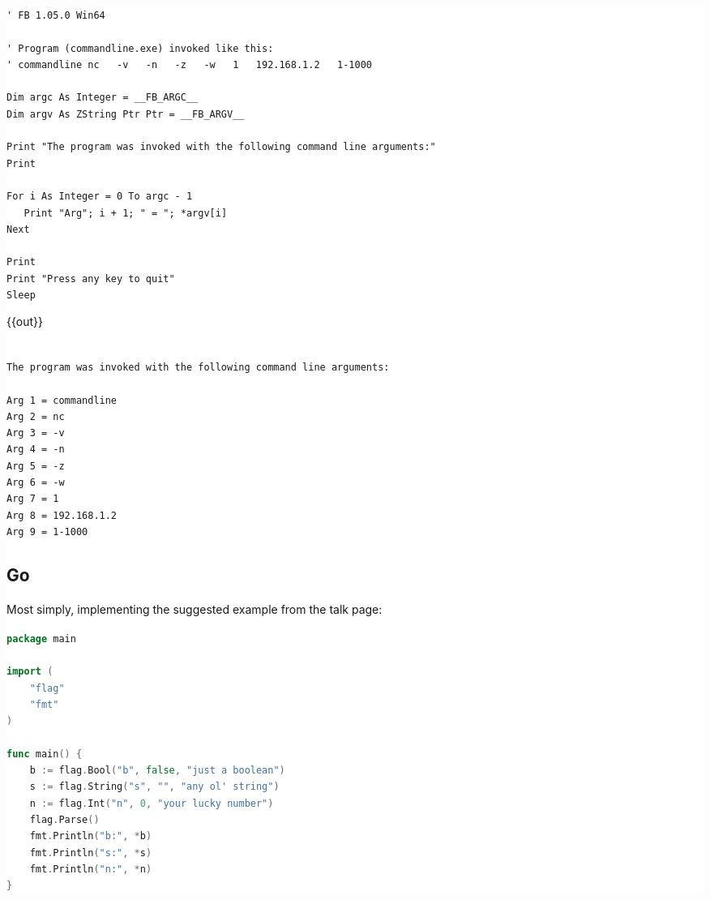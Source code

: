 
```freebasic
' FB 1.05.0 Win64

' Program (commandline.exe) invoked like this:
' commandline nc   -v   -n   -z   -w   1   192.168.1.2   1-1000

Dim argc As Integer = __FB_ARGC__
Dim argv As ZString Ptr Ptr = __FB_ARGV__

Print "The program was invoked with the following command line arguments:"
Print

For i As Integer = 0 To argc - 1
   Print "Arg"; i + 1; " = "; *argv[i]
Next

Print
Print "Press any key to quit"
Sleep
```


{{out}}

```txt

The program was invoked with the following command line arguments:

Arg 1 = commandline
Arg 2 = nc
Arg 3 = -v
Arg 4 = -n
Arg 5 = -z
Arg 6 = -w
Arg 7 = 1
Arg 8 = 192.168.1.2
Arg 9 = 1-1000

```



## Go

Most simply, implementing the suggested example from the talk page:

```go
package main

import (
    "flag"
    "fmt"
)

func main() {
    b := flag.Bool("b", false, "just a boolean")
    s := flag.String("s", "", "any ol' string")
    n := flag.Int("n", 0, "your lucky number")
    flag.Parse()
    fmt.Println("b:", *b)
    fmt.Println("s:", *s)
    fmt.Println("n:", *n)
}
```
